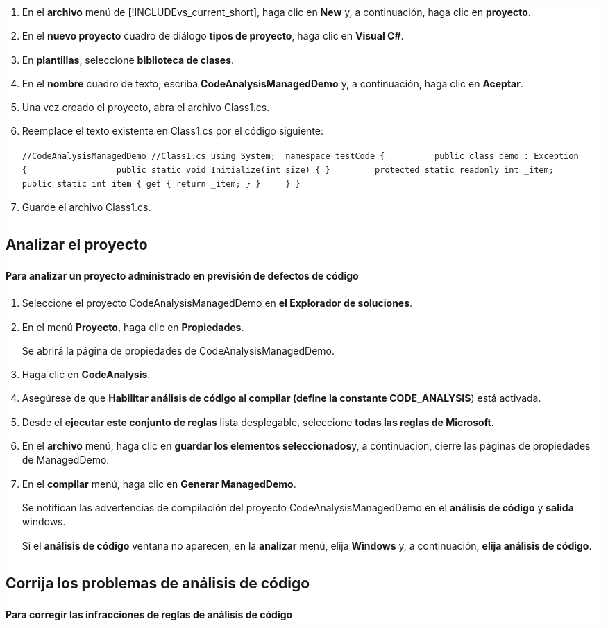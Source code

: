 1.  En el **archivo** menú de [!INCLUDE[vs_current_short](../includes/vs-current-short-md.md)], haga clic en **New** y, a continuación, haga clic en **proyecto**.  
  
2.  En el **nuevo proyecto** cuadro de diálogo **tipos de proyecto**, haga clic en **Visual C#**.  
  
3.  En **plantillas**, seleccione **biblioteca de clases**.  
  
4.  En el **nombre** cuadro de texto, escriba **CodeAnalysisManagedDemo** y, a continuación, haga clic en **Aceptar**.  
  
5.  Una vez creado el proyecto, abra el archivo Class1.cs.  
  
6.  Reemplace el texto existente en Class1.cs por el código siguiente:  
  
     `//CodeAnalysisManagedDemo //Class1.cs using System;  namespace testCode {          public class demo : Exception     {                  public static void Initialize(int size) { }         protected static readonly int _item;         public static int item { get { return _item; } }     } }`  
  
7.  Guarde el archivo Class1.cs.  
  
## <a name="analyze-the-project"></a>Analizar el proyecto  
  
#### <a name="to-analyze-a-managed-project-for-code-defects"></a>Para analizar un proyecto administrado en previsión de defectos de código  
  
1.  Seleccione el proyecto CodeAnalysisManagedDemo en **el Explorador de soluciones**.  
  
2.  En el menú **Proyecto**, haga clic en **Propiedades**.  
  
     Se abrirá la página de propiedades de CodeAnalysisManagedDemo.  
  
3.  Haga clic en **CodeAnalysis**.  
  
4.  Asegúrese de que **Habilitar análisis de código al compilar (define la constante CODE_ANALYSIS**) está activada.  
  
5.  Desde el **ejecutar este conjunto de reglas** lista desplegable, seleccione **todas las reglas de Microsoft**.  
  
6.  En el **archivo** menú, haga clic en **guardar los elementos seleccionados**y, a continuación, cierre las páginas de propiedades de ManagedDemo.  
  
7.  En el **compilar** menú, haga clic en **Generar ManagedDemo**.  
  
     Se notifican las advertencias de compilación del proyecto CodeAnalysisManagedDemo en el **análisis de código** y **salida** windows.  
  
     Si el **análisis de código** ventana no aparecen, en la **analizar** menú, elija **Windows** y, a continuación, **elija análisis de código**.  
  
## <a name="correct-the-code-analysis-issues"></a>Corrija los problemas de análisis de código  
  
#### <a name="to-correct-code-analysis-rule-violations"></a>Para corregir las infracciones de reglas de análisis de código  
  